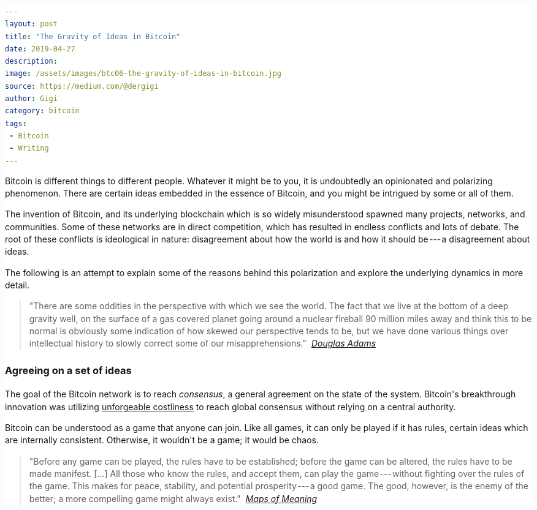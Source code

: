 ```yaml
---
layout: post
title: "The Gravity of Ideas in Bitcoin"
date: 2019-04-27
description:
image: /assets/images/btc06-the-gravity-of-ideas-in-bitcoin.jpg
source: https://medium.com/@dergigi
author: Gigi
category: bitcoin
tags:
 - Bitcoin
 - Writing
---
```


Bitcoin is different things to different people. Whatever it might be to
you, it is undoubtedly an opinionated and polarizing phenomenon. There
are certain ideas embedded in the essence of Bitcoin, and you might be
intrigued by some or all of them.

The invention of Bitcoin, and its underlying blockchain which is so
widely misunderstood spawned many projects, networks, and communities.
Some of these networks are in direct competition, which has resulted in
endless conflicts and lots of debate. The root of these conflicts is
ideological in nature: disagreement about how the world is and how it
should be --- a disagreement about ideas.

The following is an attempt to explain some of the reasons behind this
polarization and explore the underlying dynamics in more detail.

> "There are some oddities in the perspective with which we see the
> world. The fact that we live at the bottom of a deep gravity well, on
> the surface of a gas covered planet going around a nuclear fireball 90
> million miles away and think this to be normal is obviously some
> indication of how skewed our perspective tends to be, but we have done
> various things over intellectual history to slowly correct some of our
> misapprehensions." 
> <cite>[Douglas Adams]</cite>

### Agreeing on a set of ideas

The goal of the Bitcoin network is to reach *consensus*, a general
agreement on the state of the system. Bitcoin's breakthrough innovation
was utilizing [unforgeable costliness] to reach global consensus without
relying on a central authority.

Bitcoin can be understood as a game that anyone can join. Like all
games, it can only be played if it has rules, certain ideas which are
internally consistent. Otherwise, it wouldn't be a game; it would be
chaos.

> "Before any game can be played, the rules have to be established;
> before the game can be altered, the rules have to be made manifest.
> [...] All those who know the rules, and accept them, can play the
> game --- without fighting over the rules of the game. This makes for
> peace, stability, and potential prosperity --- a good game. The good,
> however, is the enemy of the better; a more compelling game might
> always exist." 
> <cite>[Maps of Meaning]</cite>


[Douglas Adams]: https://medium.com/r/?url=http%3A%2F%2Fwww.biota.org%2Fpeople%2Fdouglasadams%2Findex.html
[unforgeable costliness]: https://medium.com/r/?url=http%3A%2F%2Funenumerated.blogspot.com%2F2008%2F08%2F
[writing]: https://medium.com/r/?url=https%3A%2F%2Fsatoshi.nakamotoinstitute.org%2F
[genesis block]: https://medium.com/r/?url=https%3A%2F%2Fen.bitcoin.it%2Fwiki%2FGenesis_block
[social contract]: https://medium.com/s/story/bitcoins-social-contract-1f8b05ee24a9
[Laszlo]: https://medium.com/r/?url=https%3A%2F%2Fen.bitcoin.it%2Fwiki%2FLaszlo_Hanyecz
[Maps of Meaning]: https://en.wikipedia.org/wiki/Maps_of_Meaning
[two pizzas]: https://medium.com/r/?url=https%3A%2F%2Fduckduckgo.com%2FBitcoin%2BPizza%2BDay
[*Planting Bitcoin*]: https://medium.com/@danhedl/planting-bitcoin-56bd1459cb23
[Satoshi Nakamoto]: https://medium.com/r/?url=https%3A%2F%2Fsatoshi.nakamotoinstitute.org%2Femails%2Fcryptography%2F12%2F
[Dan Held]: https://medium.com/r/?url=https%3A%2F%2Ftokeneconomy.co%2Fquantum-narratives-859cde44401b
[Isaac Asimov]: https://medium.com/r/?url=https%3A%2F%2Fopenlibrary.org%2Fworks%2FOL46374W%2FNightfall
[learned myself]: https://medium.com/@dergigi/philosophical-teachings-of-bitcoin-97f4b96f455f
[Alan Guth]: https://medium.com/r/?url=http%3A%2F%2Focw.mit.edu%2Fcourses%2Fphysics%2F8-286-the-early-universe-fall-2013%2F
[Nathaniel Whittemore]: https://medium.com/r/?url=https%3A%2F%2Ftokeneconomy.co%2Fmarket-narratives-are-marketing-introducing-the-crypto-narrative-index-deeeb49bc909
[Eric Hoffer]: https://medium.com/r/?url=https%3A%2F%2Fen.wikipedia.org%2Fwiki%2FThe_True_Believer
[payments to script hashes]: https://medium.com/r/?url=https%3A%2F%2Fen.bitcoin.it%2Fwiki%2FPay_to_script_hash
[segregated witness]: https://medium.com/r/?url=https%3A%2F%2Fen.bitcoin.it%2Fwiki%2FSegregated_Witness
[lightning network]: https://medium.com/r/?url=https%3A%2F%2Fen.wikipedia.org%2Fwiki%2FLightning_Network
[Schnorr signatures]: https://medium.com/r/?url=https%3A%2F%2Fen.wikipedia.org%2Fwiki%2FSchnorr_signature
[whirlpool]: https://medium.com/r/?url=https%3A%2F%2Fgithub.com%2FSamourai-Wallet%2FWhirlpool
[CoinJoins]: https://medium.com/r/?url=https%3A%2F%2Fgithub.com%2FzkSNACKs%2FWalletWasabi
[*Book of Numbers*]: https://medium.com/r/?url=https%3A%2F%2Fen.wikipedia.org%2Fwiki%2FBook_of_Numbers
[51% attacks]: https://medium.com/r/?url=https%3A%2F%2Fen.bitcoin.it%2Fwiki%2FMajority_attack
[threat model]: https://medium.com/r/?url=https%3A%2F%2Fgithub.com%2FJWWeatherman%2Fbitcoin_security_threat_model
[Tony Sheng]: https://medium.com/r/?url=https%3A%2F%2Fwww.tonysheng.com%2Fmass-movement